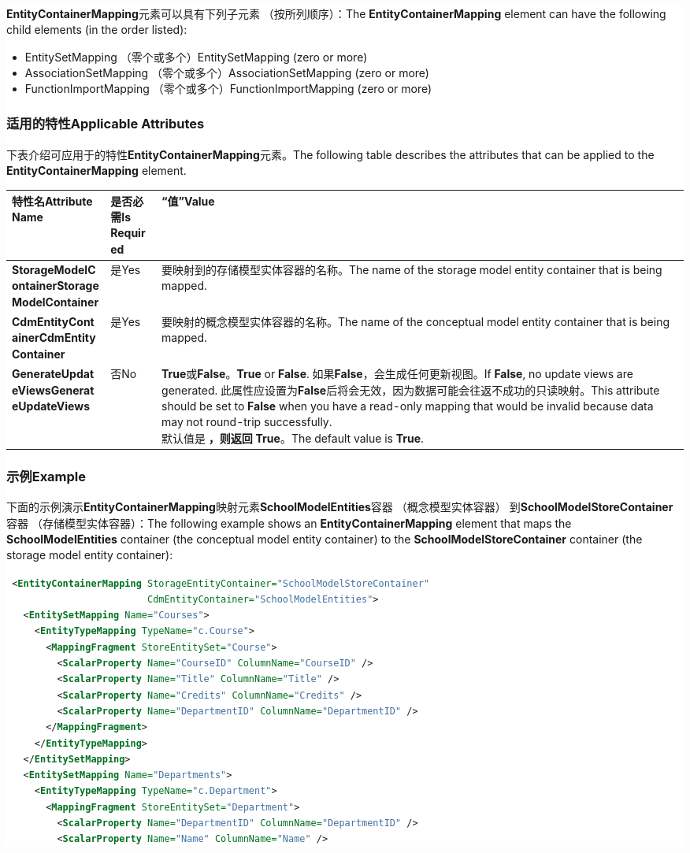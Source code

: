 <span data-ttu-id="cd75d-357">**EntityContainerMapping**元素可以具有下列子元素 （按所列顺序）：</span><span class="sxs-lookup"><span data-stu-id="cd75d-357">The **EntityContainerMapping** element can have the following child elements (in the order listed):</span></span>

-   <span data-ttu-id="cd75d-358">EntitySetMapping （零个或多个）</span><span class="sxs-lookup"><span data-stu-id="cd75d-358">EntitySetMapping (zero or more)</span></span>
-   <span data-ttu-id="cd75d-359">AssociationSetMapping （零个或多个）</span><span class="sxs-lookup"><span data-stu-id="cd75d-359">AssociationSetMapping (zero or more)</span></span>
-   <span data-ttu-id="cd75d-360">FunctionImportMapping （零个或多个）</span><span class="sxs-lookup"><span data-stu-id="cd75d-360">FunctionImportMapping (zero or more)</span></span>

### <a name="applicable-attributes"></a><span data-ttu-id="cd75d-361">适用的特性</span><span class="sxs-lookup"><span data-stu-id="cd75d-361">Applicable Attributes</span></span>

<span data-ttu-id="cd75d-362">下表介绍可应用于的特性**EntityContainerMapping**元素。</span><span class="sxs-lookup"><span data-stu-id="cd75d-362">The following table describes the attributes that can be applied to the **EntityContainerMapping** element.</span></span>

| <span data-ttu-id="cd75d-363">特性名</span><span class="sxs-lookup"><span data-stu-id="cd75d-363">Attribute Name</span></span>            | <span data-ttu-id="cd75d-364">是否必需</span><span class="sxs-lookup"><span data-stu-id="cd75d-364">Is Required</span></span> | <span data-ttu-id="cd75d-365">“值”</span><span class="sxs-lookup"><span data-stu-id="cd75d-365">Value</span></span>                                                                                                                                                                                                                                                    |
|:--------------------------|:------------|:---------------------------------------------------------------------------------------------------------------------------------------------------------------------------------------------------------------------------------------------------------|
| <span data-ttu-id="cd75d-366">**StorageModelContainer**</span><span class="sxs-lookup"><span data-stu-id="cd75d-366">**StorageModelContainer**</span></span> | <span data-ttu-id="cd75d-367">是</span><span class="sxs-lookup"><span data-stu-id="cd75d-367">Yes</span></span>         | <span data-ttu-id="cd75d-368">要映射到的存储模型实体容器的名称。</span><span class="sxs-lookup"><span data-stu-id="cd75d-368">The name of the storage model entity container that is being mapped.</span></span>                                                                                                                                                                                     |
| <span data-ttu-id="cd75d-369">**CdmEntityContainer**</span><span class="sxs-lookup"><span data-stu-id="cd75d-369">**CdmEntityContainer**</span></span>    | <span data-ttu-id="cd75d-370">是</span><span class="sxs-lookup"><span data-stu-id="cd75d-370">Yes</span></span>         | <span data-ttu-id="cd75d-371">要映射的概念模型实体容器的名称。</span><span class="sxs-lookup"><span data-stu-id="cd75d-371">The name of the conceptual model entity container that is being mapped.</span></span>                                                                                                                                                                                  |
| <span data-ttu-id="cd75d-372">**GenerateUpdateViews**</span><span class="sxs-lookup"><span data-stu-id="cd75d-372">**GenerateUpdateViews**</span></span>   | <span data-ttu-id="cd75d-373">否</span><span class="sxs-lookup"><span data-stu-id="cd75d-373">No</span></span>          | <span data-ttu-id="cd75d-374">**True**或**False**。</span><span class="sxs-lookup"><span data-stu-id="cd75d-374">**True** or **False**.</span></span> <span data-ttu-id="cd75d-375">如果**False**，会生成任何更新视图。</span><span class="sxs-lookup"><span data-stu-id="cd75d-375">If **False**, no update views are generated.</span></span> <span data-ttu-id="cd75d-376">此属性应设置为**False**后将会无效，因为数据可能会往返不成功的只读映射。</span><span class="sxs-lookup"><span data-stu-id="cd75d-376">This attribute should be set to **False** when you have a read-only mapping that would be invalid because data may not round-trip successfully.</span></span> <br/> <span data-ttu-id="cd75d-377">默认值是 **，则返回 True**。</span><span class="sxs-lookup"><span data-stu-id="cd75d-377">The default value is **True**.</span></span> |

### <a name="example"></a><span data-ttu-id="cd75d-378">示例</span><span class="sxs-lookup"><span data-stu-id="cd75d-378">Example</span></span>

<span data-ttu-id="cd75d-379">下面的示例演示**EntityContainerMapping**映射元素**SchoolModelEntities**容器 （概念模型实体容器） 到**SchoolModelStoreContainer**容器 （存储模型实体容器）：</span><span class="sxs-lookup"><span data-stu-id="cd75d-379">The following example shows an **EntityContainerMapping** element that maps the **SchoolModelEntities** container (the conceptual model entity container) to the **SchoolModelStoreContainer** container (the storage model entity container):</span></span>

``` xml
 <EntityContainerMapping StorageEntityContainer="SchoolModelStoreContainer"
                         CdmEntityContainer="SchoolModelEntities">
   <EntitySetMapping Name="Courses">
     <EntityTypeMapping TypeName="c.Course">
       <MappingFragment StoreEntitySet="Course">
         <ScalarProperty Name="CourseID" ColumnName="CourseID" />
         <ScalarProperty Name="Title" ColumnName="Title" />
         <ScalarProperty Name="Credits" ColumnName="Credits" />
         <ScalarProperty Name="DepartmentID" ColumnName="DepartmentID" />
       </MappingFragment>
     </EntityTypeMapping>
   </EntitySetMapping>
   <EntitySetMapping Name="Departments">
     <EntityTypeMapping TypeName="c.Department">
       <MappingFragment StoreEntitySet="Department">
         <ScalarProperty Name="DepartmentID" ColumnName="DepartmentID" />
         <ScalarProperty Name="Name" ColumnName="Name" />
```